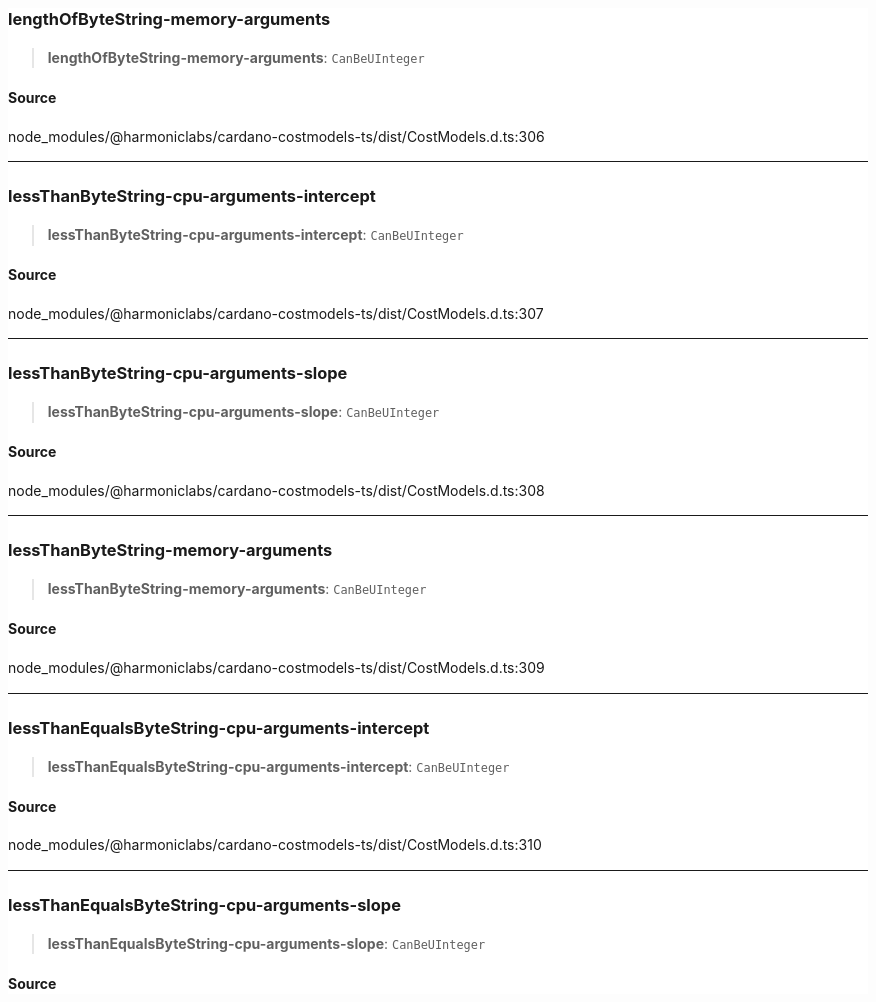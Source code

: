 ### lengthOfByteString-memory-arguments

> **lengthOfByteString-memory-arguments**: `CanBeUInteger`

#### Source

node\_modules/@harmoniclabs/cardano-costmodels-ts/dist/CostModels.d.ts:306

***

### lessThanByteString-cpu-arguments-intercept

> **lessThanByteString-cpu-arguments-intercept**: `CanBeUInteger`

#### Source

node\_modules/@harmoniclabs/cardano-costmodels-ts/dist/CostModels.d.ts:307

***

### lessThanByteString-cpu-arguments-slope

> **lessThanByteString-cpu-arguments-slope**: `CanBeUInteger`

#### Source

node\_modules/@harmoniclabs/cardano-costmodels-ts/dist/CostModels.d.ts:308

***

### lessThanByteString-memory-arguments

> **lessThanByteString-memory-arguments**: `CanBeUInteger`

#### Source

node\_modules/@harmoniclabs/cardano-costmodels-ts/dist/CostModels.d.ts:309

***

### lessThanEqualsByteString-cpu-arguments-intercept

> **lessThanEqualsByteString-cpu-arguments-intercept**: `CanBeUInteger`

#### Source

node\_modules/@harmoniclabs/cardano-costmodels-ts/dist/CostModels.d.ts:310

***

### lessThanEqualsByteString-cpu-arguments-slope

> **lessThanEqualsByteString-cpu-arguments-slope**: `CanBeUInteger`

#### Source
